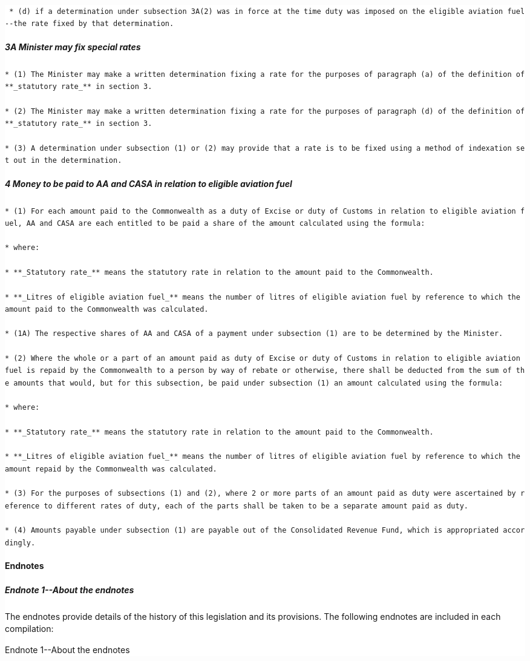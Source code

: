      * (d) if a determination under subsection 3A(2) was in force at the time duty was imposed on the eligible aviation fuel--the rate fixed by that determination.

##### 3A  Minister may fix special rates

    * (1) The Minister may make a written determination fixing a rate for the purposes of paragraph (a) of the definition of **_statutory rate_** in section 3.

    * (2) The Minister may make a written determination fixing a rate for the purposes of paragraph (d) of the definition of **_statutory rate_** in section 3.

    * (3) A determination under subsection (1) or (2) may provide that a rate is to be fixed using a method of indexation set out in the determination.

##### 4  Money to be paid to AA and CASA in relation to eligible aviation fuel

    * (1) For each amount paid to the Commonwealth as a duty of Excise or duty of Customs in relation to eligible aviation fuel, AA and CASA are each entitled to be paid a share of the amount calculated using the formula:

    * where: 

    * **_Statutory rate_** means the statutory rate in relation to the amount paid to the Commonwealth.

    * **_Litres of eligible aviation fuel_** means the number of litres of eligible aviation fuel by reference to which the amount paid to the Commonwealth was calculated.

    * (1A) The respective shares of AA and CASA of a payment under subsection (1) are to be determined by the Minister.

    * (2) Where the whole or a part of an amount paid as duty of Excise or duty of Customs in relation to eligible aviation fuel is repaid by the Commonwealth to a person by way of rebate or otherwise, there shall be deducted from the sum of the amounts that would, but for this subsection, be paid under subsection (1) an amount calculated using the formula:

    * where: 

    * **_Statutory rate_** means the statutory rate in relation to the amount paid to the Commonwealth.

    * **_Litres of eligible aviation fuel_** means the number of litres of eligible aviation fuel by reference to which the amount repaid by the Commonwealth was calculated.

    * (3) For the purposes of subsections (1) and (2), where 2 or more parts of an amount paid as duty were ascertained by reference to different rates of duty, each of the parts shall be taken to be a separate amount paid as duty.

    * (4) Amounts payable under subsection (1) are payable out of the Consolidated Revenue Fund, which is appropriated accordingly.

#### Endnotes

##### Endnote 1--About the endnotes

The endnotes provide details of the history of this legislation and its provisions. The following endnotes are included in each compilation:

Endnote 1--About the endnotes
